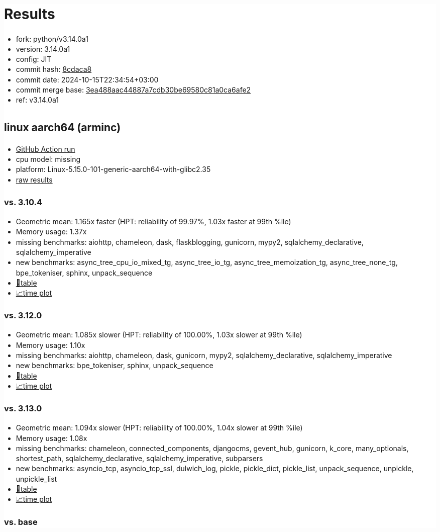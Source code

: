 # Results

- fork: python/v3.14.0a1
- version: 3.14.0a1
- config: JIT
- commit hash: [8cdaca8](https://github.com/python/cpython/commit/8cdaca8)
- commit date: 2024-10-15T22:34:54+03:00
- commit merge base: [3ea488aac44887a7cdb30be69580c81a0ca6afe2](https://github.com/python/cpython/commit/3ea488aac44887a7cdb30be69580c81a0ca6afe2)
- ref: v3.14.0a1

## linux aarch64 (arminc)

- [GitHub Action run](https://github.com/faster-cpython/benchmarking/actions/runs/11404965313)
- cpu model: missing
- platform: Linux-5.15.0-101-generic-aarch64-with-glibc2.35
- [raw results](bm-20241015-arminc-aarch64-python-v3.14.0a1-3.14.0a1-8cdaca8.json)

### vs. 3.10.4

- Geometric mean: 1.165x faster (HPT: reliability of 99.97%, 1.03x faster at 99th %ile)
- Memory usage: 1.37x
- missing benchmarks: aiohttp, chameleon, dask, flaskblogging, gunicorn, mypy2, sqlalchemy_declarative, sqlalchemy_imperative
- new benchmarks: async_tree_cpu_io_mixed_tg, async_tree_io_tg, async_tree_memoization_tg, async_tree_none_tg, bpe_tokeniser, sphinx, unpack_sequence
- [📄table](bm-20241015-arminc-aarch64-python-v3.14.0a1-3.14.0a1-8cdaca8-vs-3.10.4.md)
- [📈time plot](bm-20241015-arminc-aarch64-python-v3.14.0a1-3.14.0a1-8cdaca8-vs-3.10.4.svg)

### vs. 3.12.0

- Geometric mean: 1.085x slower (HPT: reliability of 100.00%, 1.03x slower at 99th %ile)
- Memory usage: 1.10x
- missing benchmarks: aiohttp, chameleon, dask, gunicorn, mypy2, sqlalchemy_declarative, sqlalchemy_imperative
- new benchmarks: bpe_tokeniser, sphinx, unpack_sequence
- [📄table](bm-20241015-arminc-aarch64-python-v3.14.0a1-3.14.0a1-8cdaca8-vs-3.12.0.md)
- [📈time plot](bm-20241015-arminc-aarch64-python-v3.14.0a1-3.14.0a1-8cdaca8-vs-3.12.0.svg)

### vs. 3.13.0

- Geometric mean: 1.094x slower (HPT: reliability of 100.00%, 1.04x slower at 99th %ile)
- Memory usage: 1.08x
- missing benchmarks: chameleon, connected_components, djangocms, gevent_hub, gunicorn, k_core, many_optionals, shortest_path, sqlalchemy_declarative, sqlalchemy_imperative, subparsers
- new benchmarks: asyncio_tcp, asyncio_tcp_ssl, dulwich_log, pickle, pickle_dict, pickle_list, unpack_sequence, unpickle, unpickle_list
- [📄table](bm-20241015-arminc-aarch64-python-v3.14.0a1-3.14.0a1-8cdaca8-vs-3.13.0.md)
- [📈time plot](bm-20241015-arminc-aarch64-python-v3.14.0a1-3.14.0a1-8cdaca8-vs-3.13.0.svg)

### vs. base
